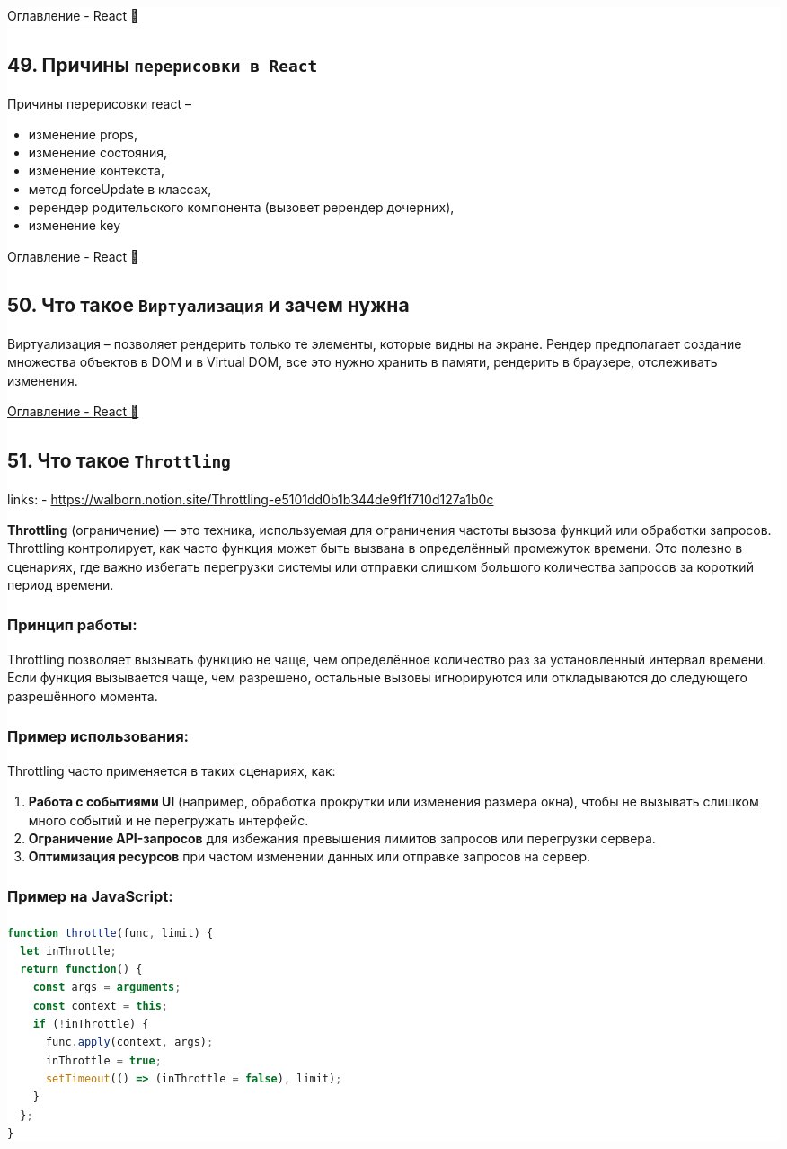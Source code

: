 [Оглавление - React 🔼](#menureact)

<div  id="react49"></div>

## 49. Причины `перерисовки в React`

Причины перерисовки react –
- изменение props,
- изменение состояния,
- изменение контекста,
- метод forceUpdate в классах,
- ререндер родительского компонента (вызовет ререндер дочерних),
- изменение key

[Оглавление - React 🔼](#menureact)

<div  id="react50"></div>

## 50. Что такое `Виртуализация` и зачем нужна

Виртуализация – позволяет рендерить только те элементы, которые видны на экране. Рендер предполагает создание множества объектов в DOM и в Virtual DOM, все это нужно хранить в памяти, рендерить в браузере, отслеживать изменения.

[Оглавление - React 🔼](#menureact)

<div  id="react51"></div>

## 51. Что такое `Throttling`

links: - https://walborn.notion.site/Throttling-e5101dd0b1b344de9f1f710d127a1b0c

**Throttling** (ограничение) — это техника, используемая для ограничения частоты вызова функций или обработки запросов. Throttling контролирует, как часто функция может быть вызвана в определённый промежуток времени. Это полезно в сценариях, где важно избегать перегрузки системы или отправки слишком большого количества запросов за короткий период времени.

### Принцип работы:

Throttling позволяет вызывать функцию не чаще, чем определённое количество раз за установленный интервал времени. Если функция вызывается чаще, чем разрешено, остальные вызовы игнорируются или откладываются до следующего разрешённого момента.

### Пример использования:

Throttling часто применяется в таких сценариях, как:
1. **Работа с событиями UI** (например, обработка прокрутки или изменения размера окна), чтобы не вызывать слишком много событий и не перегружать интерфейс.
2. **Ограничение API-запросов** для избежания превышения лимитов запросов или перегрузки сервера.
3. **Оптимизация ресурсов** при частом изменении данных или отправке запросов на сервер.

### Пример на JavaScript:

```js
function throttle(func, limit) {
  let inThrottle;
  return function() {
    const args = arguments;
    const context = this;
    if (!inThrottle) {
      func.apply(context, args);
      inThrottle = true;
      setTimeout(() => (inThrottle = false), limit);
    }
  };
}
```